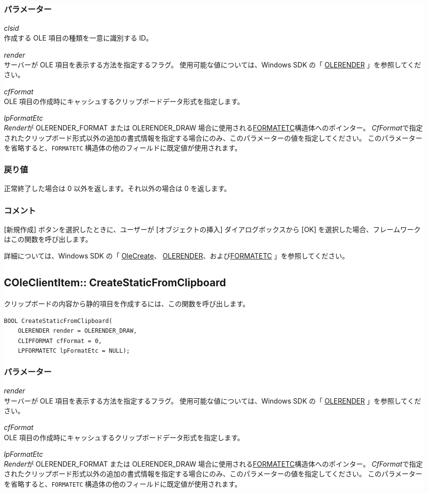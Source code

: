 ### <a name="parameters"></a>パラメーター

*clsid*<br/>
作成する OLE 項目の種類を一意に識別する ID。

*render*<br/>
サーバーが OLE 項目を表示する方法を指定するフラグ。 使用可能な値については、Windows SDK の「 [OLERENDER](/windows/win32/api/oleidl/ne-oleidl-olerender) 」を参照してください。

*cfFormat*<br/>
OLE 項目の作成時にキャッシュするクリップボードデータ形式を指定します。

*lpFormatEtc*<br/>
*Render*が OLERENDER_FORMAT または OLERENDER_DRAW 場合に使用される[FORMATETC](/windows/win32/api/objidl/ns-objidl-formatetc)構造体へのポインター。 *CfFormat*で指定されたクリップボード形式以外の追加の書式情報を指定する場合にのみ、このパラメーターの値を指定してください。 このパラメーターを省略すると、`FORMATETC` 構造体の他のフィールドに既定値が使用されます。

### <a name="return-value"></a>戻り値

正常終了した場合は 0 以外を返します。それ以外の場合は 0 を返します。

### <a name="remarks"></a>コメント

[新規作成] ボタンを選択したときに、ユーザーが [オブジェクトの挿入] ダイアログボックスから [OK] を選択した場合、フレームワークはこの関数を呼び出します。

詳細については、Windows SDK の「 [OleCreate](/windows/win32/api/ole/nf-ole-olecreate)、 [OLERENDER](/windows/win32/api/oleidl/ne-oleidl-olerender)、および[FORMATETC](/windows/win32/api/objidl/ns-objidl-formatetc) 」を参照してください。

##  <a name="createstaticfromclipboard"></a>COleClientItem:: CreateStaticFromClipboard

クリップボードの内容から静的項目を作成するには、この関数を呼び出します。

```
BOOL CreateStaticFromClipboard(
    OLERENDER render = OLERENDER_DRAW,
    CLIPFORMAT cfFormat = 0,
    LPFORMATETC lpFormatEtc = NULL);
```

### <a name="parameters"></a>パラメーター

*render*<br/>
サーバーが OLE 項目を表示する方法を指定するフラグ。 使用可能な値については、Windows SDK の「 [OLERENDER](/windows/win32/api/oleidl/ne-oleidl-olerender) 」を参照してください。

*cfFormat*<br/>
OLE 項目の作成時にキャッシュするクリップボードデータ形式を指定します。

*lpFormatEtc*<br/>
*Render*が OLERENDER_FORMAT または OLERENDER_DRAW 場合に使用される[FORMATETC](/windows/win32/api/objidl/ns-objidl-formatetc)構造体へのポインター。 *CfFormat*で指定されたクリップボード形式以外の追加の書式情報を指定する場合にのみ、このパラメーターの値を指定してください。 このパラメーターを省略すると、`FORMATETC` 構造体の他のフィールドに既定値が使用されます。

